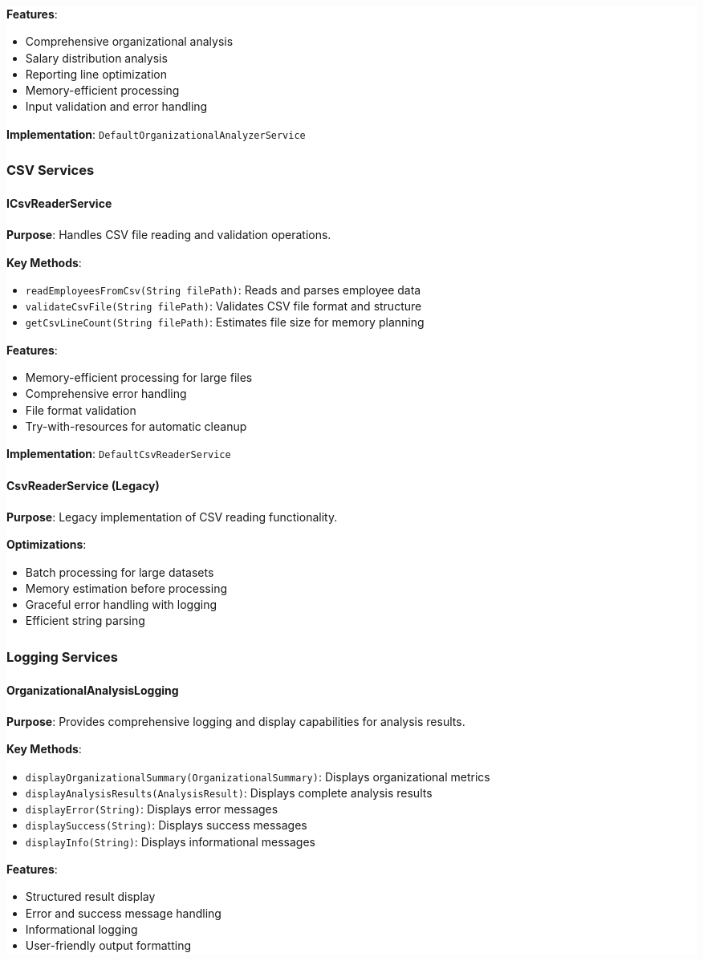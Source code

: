 **Features**:
- Comprehensive organizational analysis
- Salary distribution analysis
- Reporting line optimization
- Memory-efficient processing
- Input validation and error handling

**Implementation**: `DefaultOrganizationalAnalyzerService`

### CSV Services

#### ICsvReaderService

**Purpose**: Handles CSV file reading and validation operations.

**Key Methods**:
- `readEmployeesFromCsv(String filePath)`: Reads and parses employee data
- `validateCsvFile(String filePath)`: Validates CSV file format and structure
- `getCsvLineCount(String filePath)`: Estimates file size for memory planning

**Features**:
- Memory-efficient processing for large files
- Comprehensive error handling
- File format validation
- Try-with-resources for automatic cleanup

**Implementation**: `DefaultCsvReaderService`

#### CsvReaderService (Legacy)

**Purpose**: Legacy implementation of CSV reading functionality.

**Optimizations**:
- Batch processing for large datasets
- Memory estimation before processing
- Graceful error handling with logging
- Efficient string parsing

### Logging Services

#### OrganizationalAnalysisLogging

**Purpose**: Provides comprehensive logging and display capabilities for analysis results.

**Key Methods**:
- `displayOrganizationalSummary(OrganizationalSummary)`: Displays organizational metrics
- `displayAnalysisResults(AnalysisResult)`: Displays complete analysis results
- `displayError(String)`: Displays error messages
- `displaySuccess(String)`: Displays success messages
- `displayInfo(String)`: Displays informational messages

**Features**:
- Structured result display
- Error and success message handling
- Informational logging
- User-friendly output formatting
